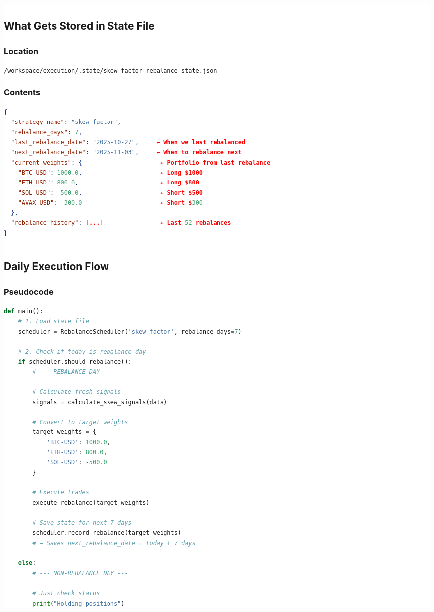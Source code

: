 
---

## What Gets Stored in State File

### Location
```
/workspace/execution/.state/skew_factor_rebalance_state.json
```

### Contents
```json
{
  "strategy_name": "skew_factor",
  "rebalance_days": 7,
  "last_rebalance_date": "2025-10-27",     ← When we last rebalanced
  "next_rebalance_date": "2025-11-03",     ← When to rebalance next
  "current_weights": {                      ← Portfolio from last rebalance
    "BTC-USD": 1000.0,                      ← Long $1000
    "ETH-USD": 800.0,                       ← Long $800
    "SOL-USD": -500.0,                      ← Short $500
    "AVAX-USD": -300.0                      ← Short $300
  },
  "rebalance_history": [...]                ← Last 52 rebalances
}
```

---

## Daily Execution Flow

### Pseudocode

```python
def main():
    # 1. Load state file
    scheduler = RebalanceScheduler('skew_factor', rebalance_days=7)
    
    # 2. Check if today is rebalance day
    if scheduler.should_rebalance():
        # --- REBALANCE DAY ---
        
        # Calculate fresh signals
        signals = calculate_skew_signals(data)
        
        # Convert to target weights
        target_weights = {
            'BTC-USD': 1000.0,
            'ETH-USD': 800.0,
            'SOL-USD': -500.0
        }
        
        # Execute trades
        execute_rebalance(target_weights)
        
        # Save state for next 7 days
        scheduler.record_rebalance(target_weights)
        # → Saves next_rebalance_date = today + 7 days
        
    else:
        # --- NON-REBALANCE DAY ---
        
        # Just check status
        print("Holding positions")
```